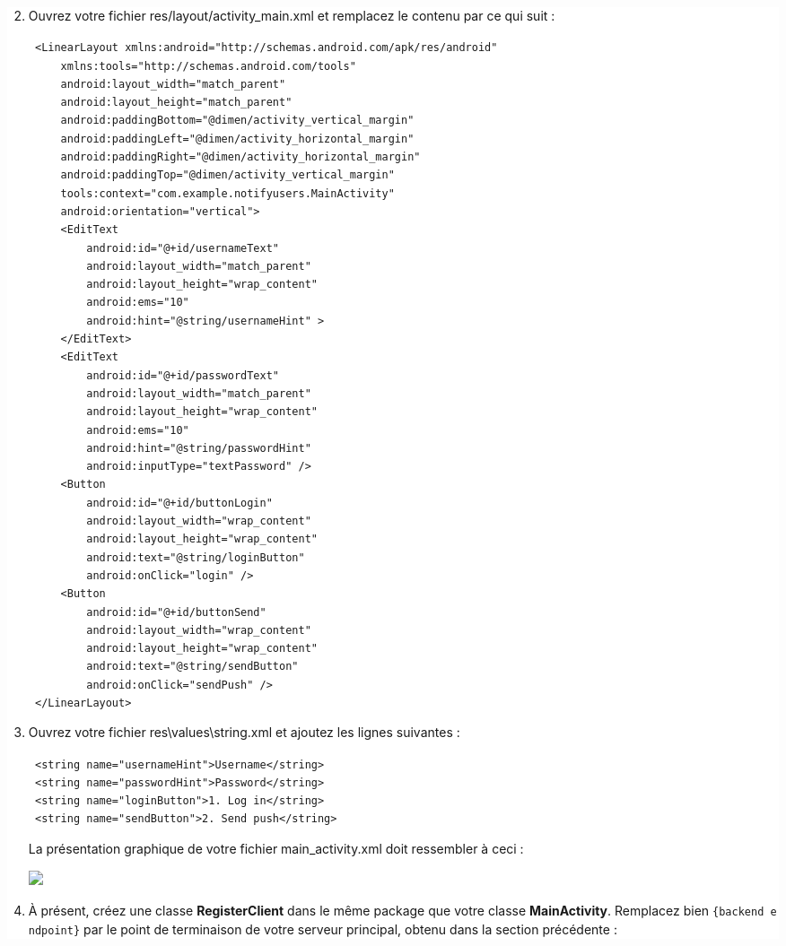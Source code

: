 2. Ouvrez votre fichier res/layout/activity_main.xml et remplacez le contenu par ce qui suit :
			
		<LinearLayout xmlns:android="http://schemas.android.com/apk/res/android"
		    xmlns:tools="http://schemas.android.com/tools"
		    android:layout_width="match_parent"
		    android:layout_height="match_parent"
		    android:paddingBottom="@dimen/activity_vertical_margin"
		    android:paddingLeft="@dimen/activity_horizontal_margin"
		    android:paddingRight="@dimen/activity_horizontal_margin"
		    android:paddingTop="@dimen/activity_vertical_margin"
		    tools:context="com.example.notifyusers.MainActivity"
		    android:orientation="vertical">
		    <EditText
		        android:id="@+id/usernameText"
		        android:layout_width="match_parent"
		        android:layout_height="wrap_content"
		        android:ems="10"
		        android:hint="@string/usernameHint" >
		    </EditText>
		    <EditText
		        android:id="@+id/passwordText"
		        android:layout_width="match_parent"
		        android:layout_height="wrap_content"
		        android:ems="10"
		        android:hint="@string/passwordHint"
		        android:inputType="textPassword" />
		    <Button
		        android:id="@+id/buttonLogin"
		        android:layout_width="wrap_content"
		        android:layout_height="wrap_content"
		        android:text="@string/loginButton"
		        android:onClick="login" />
		    <Button
		        android:id="@+id/buttonSend"
		        android:layout_width="wrap_content"
		        android:layout_height="wrap_content"
		        android:text="@string/sendButton"
		        android:onClick="sendPush" />
		</LinearLayout>

2. Ouvrez votre fichier res\values\string.xml et ajoutez les lignes suivantes :

		<string name="usernameHint">Username</string>
	    <string name="passwordHint">Password</string>
	    <string name="loginButton">1. Log in</string>
	    <string name="sendButton">2. Send push</string>

	La présentation graphique de votre fichier main_activity.xml doit ressembler à ceci :

	![][A1]

3. À présent, créez une classe **RegisterClient** dans le même package que votre classe **MainActivity**. Remplacez bien `{backend endpoint}` par le point de terminaison de votre serveur principal, obtenu dans la section précédente :


[A1]: ./media/notification-hubs-aspnet-backend-android-notify-users/android-notify-users1.PNG